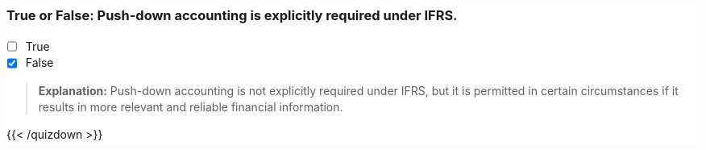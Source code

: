 ### True or False: Push-down accounting is explicitly required under IFRS.

- [ ] True
- [x] False

> **Explanation:** Push-down accounting is not explicitly required under IFRS, but it is permitted in certain circumstances if it results in more relevant and reliable financial information.

{{< /quizdown >}}
